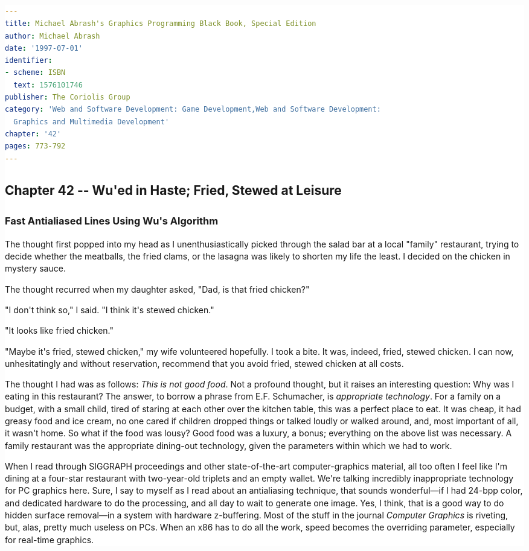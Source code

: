 ```yaml
---
title: Michael Abrash's Graphics Programming Black Book, Special Edition
author: Michael Abrash
date: '1997-07-01'
identifier:
- scheme: ISBN
  text: 1576101746
publisher: The Coriolis Group
category: 'Web and Software Development: Game Development,Web and Software Development:
  Graphics and Multimedia Development'
chapter: '42'
pages: 773-792
---
```


## Chapter 42 -- Wu'ed in Haste; Fried, Stewed at Leisure

### Fast Antialiased Lines Using Wu's Algorithm

The thought first popped into my head as I unenthusiastically picked
through the salad bar at a local "family" restaurant, trying to decide
whether the meatballs, the fried clams, or the lasagna was likely to
shorten my life the least. I decided on the chicken in mystery sauce.

The thought recurred when my daughter asked, "Dad, is that fried
chicken?"

"I don't think so," I said. "I think it's stewed chicken."

"It looks like fried chicken."

"Maybe it's fried, stewed chicken," my wife volunteered hopefully. I
took a bite. It was, indeed, fried, stewed chicken. I can now,
unhesitatingly and without reservation, recommend that you avoid fried,
stewed chicken at all costs.

The thought I had was as follows: *This is not good food*. Not a
profound thought, but it raises an interesting question: Why was I
eating in this restaurant? The answer, to borrow a phrase from E.F.
Schumacher, is *appropriate technology*. For a family on a budget, with
a small child, tired of staring at each other over the kitchen table,
this was a perfect place to eat. It was cheap, it had greasy food and
ice cream, no one cared if children dropped things or talked loudly or
walked around, and, most important of all, it wasn't home. So what if
the food was lousy? Good food was a luxury, a bonus; everything on the
above list was necessary. A family restaurant was the appropriate
dining-out technology, given the parameters within which we had to work.

When I read through SIGGRAPH proceedings and other state-of-the-art
computer-graphics material, all too often I feel like I'm dining at a
four-star restaurant with two-year-old triplets and an empty wallet.
We're talking incredibly inappropriate technology for PC graphics here.
Sure, I say to myself as I read about an antialiasing technique, that
sounds wonderful—if I had 24-bpp color, and dedicated hardware to do the
processing, and all day to wait to generate one image. Yes, I think,
that is a good way to do hidden surface removal—in a system with
hardware z-buffering. Most of the stuff in the journal *Computer
Graphics* is riveting, but, alas, pretty much useless on PCs. When an
x86 has to do all the work, speed becomes the overriding parameter,
especially for real-time graphics.
